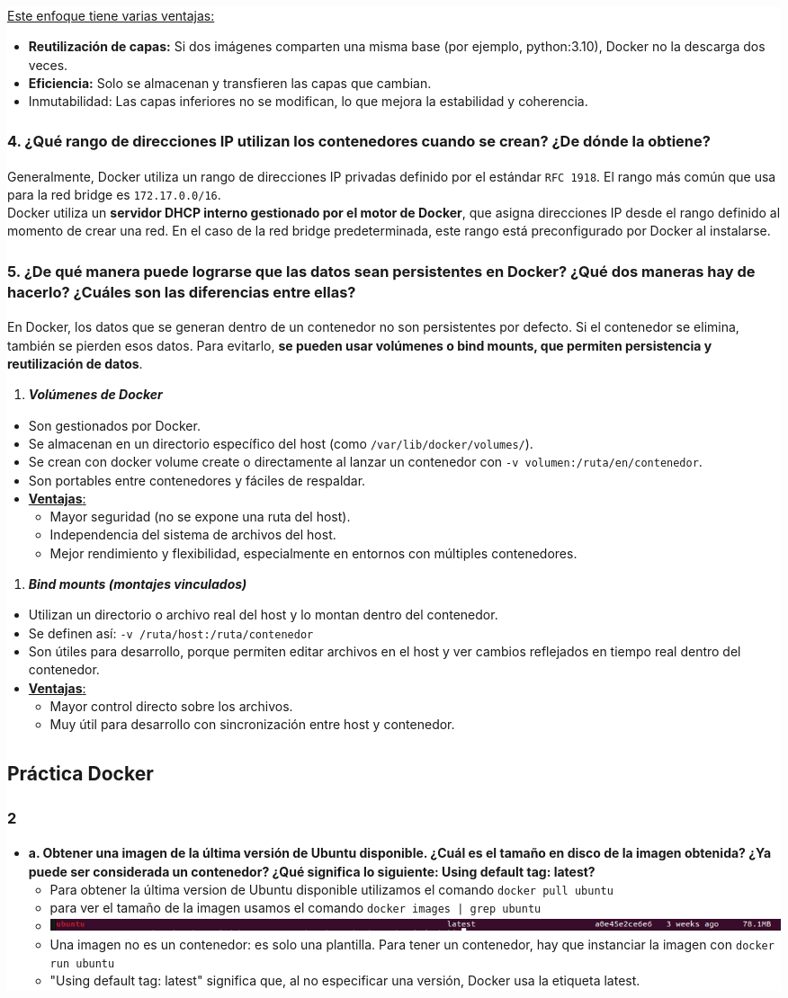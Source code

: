 <u>Este enfoque tiene varias ventajas:</u>
- **Reutilización de capas:** Si dos imágenes comparten una misma base (por ejemplo, python:3.10), Docker no la descarga dos veces.
- **Eficiencia:** Solo se almacenan y transfieren las capas que cambian.
- Inmutabilidad: Las capas inferiores no se modifican, lo que mejora la estabilidad y coherencia.

### 4.  ¿Qué rango de direcciones IP utilizan los contenedores cuando se crean? ¿De dónde la obtiene?  
Generalmente, Docker utiliza un rango de direcciones IP privadas definido por el estándar `RFC 1918`. El rango más común que usa para la red bridge es `172.17.0.0/16`.  
Docker utiliza un **servidor DHCP interno gestionado por el motor de Docker**, que asigna direcciones IP desde el rango definido al momento de crear una red. En el caso de la red bridge predeterminada, este rango está preconfigurado por Docker al instalarse.

### 5.  ¿De qué manera puede lograrse que las datos sean persistentes en Docker? ¿Qué dos maneras hay de hacerlo? ¿Cuáles son las diferencias entre ellas?  
En Docker, los datos que se generan dentro de un contenedor no son persistentes por defecto. Si el contenedor se elimina, también se pierden esos datos. Para evitarlo, **se pueden usar volúmenes o bind mounts, que permiten persistencia y reutilización de datos**.  
1. ***Volúmenes de Docker***
- Son gestionados por Docker.
- Se almacenan en un directorio específico del host (como `/var/lib/docker/volumes/`).
- Se crean con docker volume create o directamente al lanzar un contenedor con `-v volumen:/ruta/en/contenedor`.
- Son portables entre contenedores y fáciles de respaldar.
- <u>**Ventajas**:</u>  
  - Mayor seguridad (no se expone una ruta del host).
  - Independencia del sistema de archivos del host.
  - Mejor rendimiento y flexibilidad, especialmente en entornos con múltiples contenedores.

1. ***Bind mounts (montajes vinculados)***
- Utilizan un directorio o archivo real del host y lo montan dentro del contenedor.
- Se definen así: `-v /ruta/host:/ruta/contenedor`
- Son útiles para desarrollo, porque permiten editar archivos en el host y ver cambios reflejados en tiempo real dentro del contenedor.
- <u>**Ventajas**:</u>  
  - Mayor control directo sobre los archivos.
  - Muy útil para desarrollo con sincronización entre host y contenedor.



## Práctica Docker

### 2

- **a.  Obtener una imagen de la última versión de Ubuntu disponible. ¿Cuál es el tamaño en disco de la imagen obtenida? ¿Ya puede ser considerada un contenedor? ¿Qué significa lo siguiente: Using default tag: latest?**  
  - Para obtener la última version de Ubuntu disponible utilizamos el comando `docker pull ubuntu`
  - para ver el tamaño de la imagen usamos el comando `docker images | grep ubuntu`
  - ![ejercicio-2a](./ejercicio-2a.png)  
  - Una imagen no es un contenedor: es solo una plantilla. Para tener un contenedor, hay que instanciar la imagen con `docker run ubuntu`
  - "Using default tag: latest" significa que, al no especificar una versión, Docker usa la etiqueta latest.
